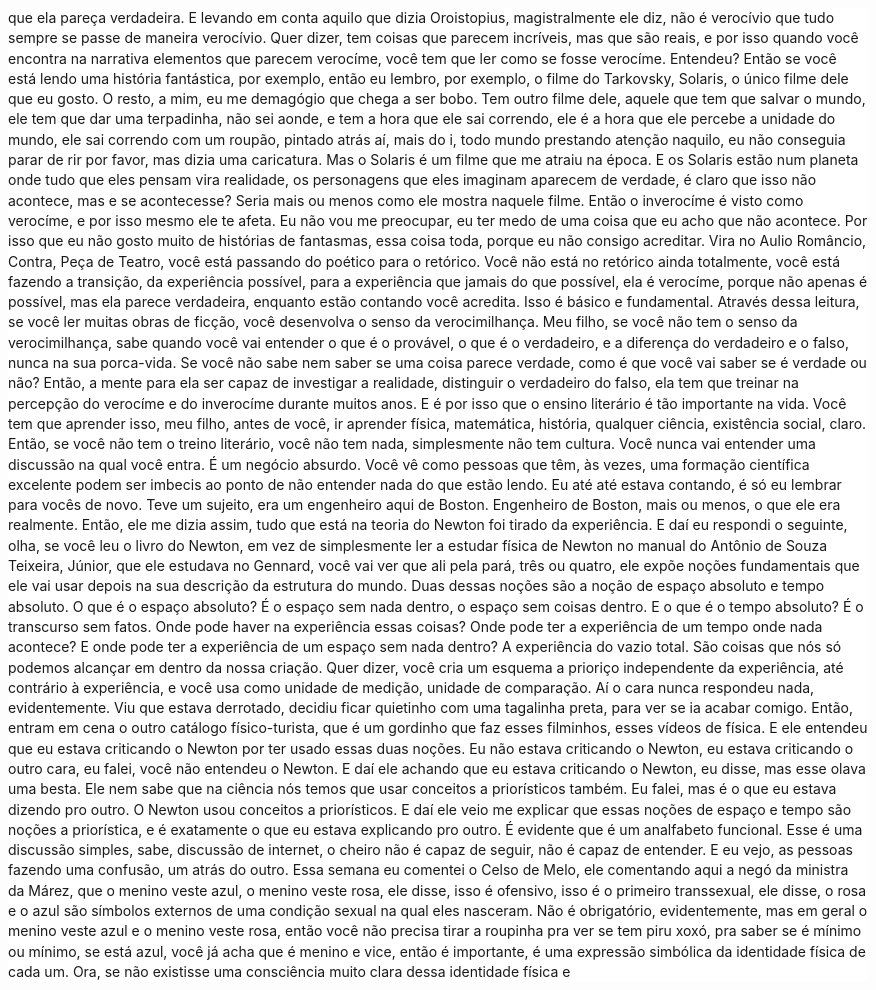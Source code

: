 que ela pareça verdadeira. E levando em conta aquilo que dizia Oroistopius, magistralmente ele diz, não é verocívio que tudo sempre se passe de maneira verocívio. Quer dizer, tem coisas que parecem incríveis, mas que são reais, e por isso quando você encontra na narrativa elementos que parecem verocíme, você tem que ler como se fosse verocíme. Entendeu? Então se você está lendo uma história fantástica, por exemplo, então eu lembro, por exemplo, o filme do Tarkovsky, Solaris, o único filme dele que eu gosto. O resto, a mim, eu me demagógio que chega a ser bobo. Tem outro filme dele, aquele que tem que salvar o mundo, ele tem que dar uma terpadinha, não sei aonde, e tem a hora que ele sai correndo, ele é a hora que ele percebe a unidade do mundo, ele sai correndo com um roupão, pintado atrás aí, mais do i, todo mundo prestando atenção naquilo, eu não conseguia parar de rir por favor, mas dizia uma caricatura. Mas o Solaris é um filme que me atraiu na época. E os Solaris estão num planeta onde tudo que eles pensam vira realidade, os personagens que eles imaginam aparecem de verdade, é claro que isso não acontece, mas e se acontecesse? Seria mais ou menos como ele mostra naquele filme. Então o inverocíme é visto como verocíme, e por isso mesmo ele te afeta. Eu não vou me preocupar, eu ter medo de uma coisa que eu acho que não acontece. Por isso que eu não gosto muito de histórias de fantasmas, essa coisa toda, porque eu não consigo acreditar. Vira no Aulio Româncio, Contra, Peça de Teatro, você está passando do poético para o retórico. Você não está no retórico ainda totalmente, você está fazendo a transição, da experiência possível, para a experiência que jamais do que possível, ela é verocíme, porque não apenas é possível, mas ela parece verdadeira, enquanto estão contando você acredita. Isso é básico e fundamental. Através dessa leitura, se você ler muitas obras de ficção, você desenvolva o senso da verocimilhança. Meu filho, se você não tem o senso da verocimilhança, sabe quando você vai entender o que é o provável, o que é o verdadeiro, e a diferença do verdadeiro e o falso, nunca na sua porca-vida. Se você não sabe nem saber se uma coisa parece verdade, como é que você vai saber se é verdade ou não? Então, a mente para ela ser capaz de investigar a realidade, distinguir o verdadeiro do falso, ela tem que treinar na percepção do verocíme e do inverocíme durante muitos anos. E é por isso que o ensino literário é tão importante na vida. Você tem que aprender isso, meu filho, antes de você, ir aprender física, matemática, história, qualquer ciência, existência social, claro. Então, se você não tem o treino literário, você não tem nada, simplesmente não tem cultura. Você nunca vai entender uma discussão na qual você entra. É um negócio absurdo. Você vê como pessoas que têm, às vezes, uma formação científica excelente podem ser imbecis ao ponto de não entender nada do que estão lendo. Eu até até estava contando, é só eu lembrar para vocês de novo. Teve um sujeito, era um engenheiro aqui de Boston. Engenheiro de Boston, mais ou menos, o que ele era realmente. Então, ele me dizia assim, tudo que está na teoria do Newton foi tirado da experiência. E daí eu respondi o seguinte, olha, se você leu o livro do Newton, em vez de simplesmente ler a estudar física de Newton no manual do Antônio de Souza Teixeira, Júnior, que ele estudava no Gennard, você vai ver que ali pela pará, três ou quatro, ele expõe noções fundamentais que ele vai usar depois na sua descrição da estrutura do mundo. Duas dessas noções são a noção de espaço absoluto e tempo absoluto. O que é o espaço absoluto? É o espaço sem nada dentro, o espaço sem coisas dentro. E o que é o tempo absoluto? É o transcurso sem fatos. Onde pode haver na experiência essas coisas? Onde pode ter a experiência de um tempo onde nada acontece? E onde pode ter a experiência de um espaço sem nada dentro? A experiência do vazio total. São coisas que nós só podemos alcançar em dentro da nossa criação. Quer dizer, você cria um esquema a prioriço independente da experiência, até contrário à experiência, e você usa como unidade de medição, unidade de comparação. Aí o cara nunca respondeu nada, evidentemente. Viu que estava derrotado, decidiu ficar quietinho com uma tagalinha preta, para ver se ia acabar comigo. Então, entram em cena o outro catálogo físico-turista, que é um gordinho que faz esses filminhos, esses vídeos de física. E ele entendeu que eu estava criticando o Newton por ter usado essas duas noções. Eu não estava criticando o Newton, eu estava criticando o outro cara, eu falei, você não entendeu o Newton. E daí ele achando que eu estava criticando o Newton, eu disse, mas esse olava uma besta. Ele nem sabe que na ciência nós temos que usar conceitos a priorísticos também. Eu falei, mas é o que eu estava dizendo pro outro. O Newton usou conceitos a priorísticos. E daí ele veio me explicar que essas noções de espaço e tempo são noções a priorística, e é exatamente o que eu estava explicando pro outro. É evidente que é um analfabeto funcional. Esse é uma discussão simples, sabe, discussão de internet, o cheiro não é capaz de seguir, não é capaz de entender. E eu vejo, as pessoas fazendo uma confusão, um atrás do outro. Essa semana eu comentei o Celso de Melo, ele comentando aqui a negó da ministra da Márez, que o menino veste azul, o menino veste rosa, ele disse, isso é ofensivo, isso é o primeiro transsexual, ele disse, o rosa e o azul são símbolos externos de uma condição sexual na qual eles nasceram. Não é obrigatório, evidentemente, mas em geral o menino veste azul e o menino veste rosa, então você não precisa tirar a roupinha pra ver se tem piru xoxó, pra saber se é mínimo ou mínimo, se está azul, você já acha que é menino e vice, então é importante, é uma expressão simbólica da identidade física de cada um. Ora, se não existisse uma consciência muito clara dessa identidade física e